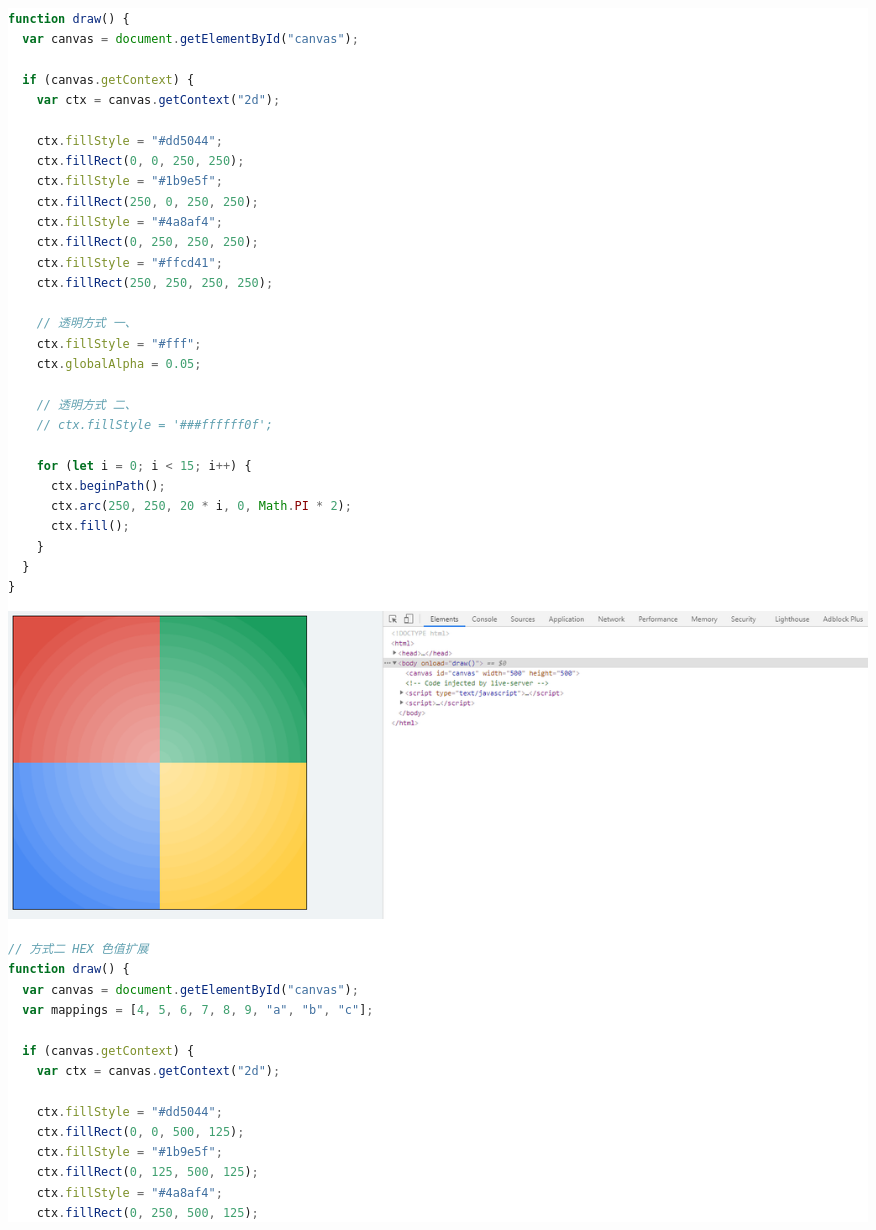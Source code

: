 ```js
function draw() {
  var canvas = document.getElementById("canvas");

  if (canvas.getContext) {
    var ctx = canvas.getContext("2d");

    ctx.fillStyle = "#dd5044";
    ctx.fillRect(0, 0, 250, 250);
    ctx.fillStyle = "#1b9e5f";
    ctx.fillRect(250, 0, 250, 250);
    ctx.fillStyle = "#4a8af4";
    ctx.fillRect(0, 250, 250, 250);
    ctx.fillStyle = "#ffcd41";
    ctx.fillRect(250, 250, 250, 250);

    // 透明方式 一、
    ctx.fillStyle = "#fff";
    ctx.globalAlpha = 0.05;

    // 透明方式 二、
    // ctx.fillStyle = '###ffffff0f';

    for (let i = 0; i < 15; i++) {
      ctx.beginPath();
      ctx.arc(250, 250, 20 * i, 0, Math.PI * 2);
      ctx.fill();
    }
  }
}
```

![在这里插入图片描述](../../public/images/blog/js-canvas/2021031816201494.png?#pci_center)

```js
// 方式二 HEX 色值扩展
function draw() {
  var canvas = document.getElementById("canvas");
  var mappings = [4, 5, 6, 7, 8, 9, "a", "b", "c"];

  if (canvas.getContext) {
    var ctx = canvas.getContext("2d");

    ctx.fillStyle = "#dd5044";
    ctx.fillRect(0, 0, 500, 125);
    ctx.fillStyle = "#1b9e5f";
    ctx.fillRect(0, 125, 500, 125);
    ctx.fillStyle = "#4a8af4";
    ctx.fillRect(0, 250, 500, 125);
```